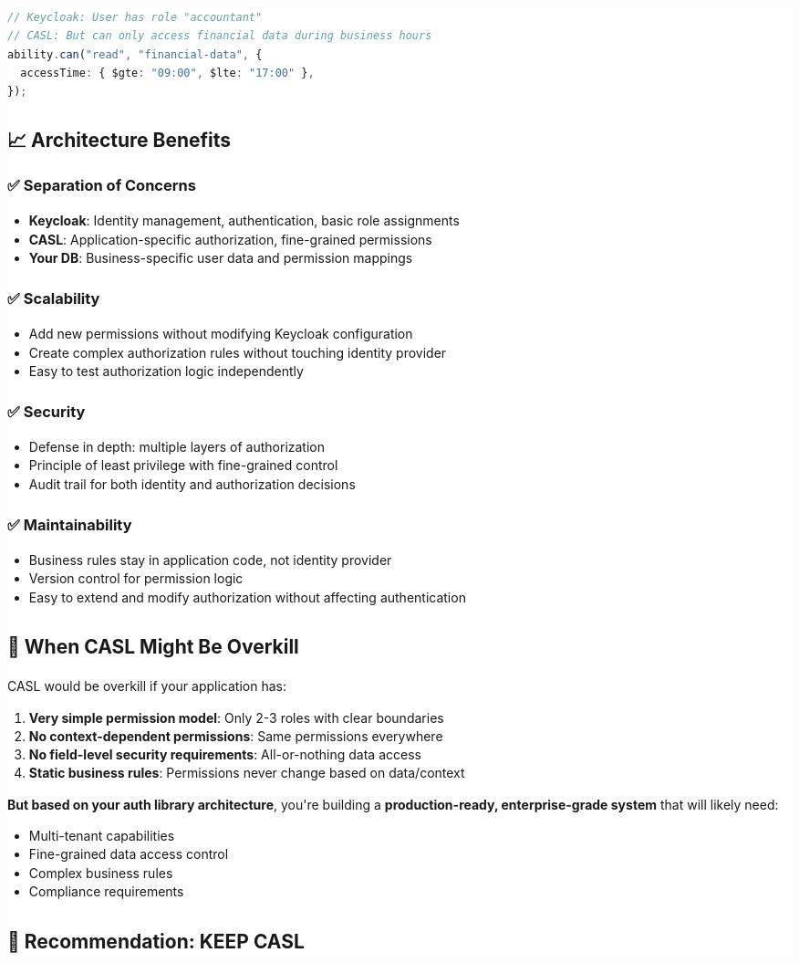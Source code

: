 ```typescript
// Keycloak: User has role "accountant"
// CASL: But can only access financial data during business hours
ability.can("read", "financial-data", {
  accessTime: { $gte: "09:00", $lte: "17:00" },
});
```

## 📈 **Architecture Benefits**

### ✅ **Separation of Concerns**

- **Keycloak**: Identity management, authentication, basic role assignments
- **CASL**: Application-specific authorization, fine-grained permissions
- **Your DB**: Business-specific user data and permission mappings

### ✅ **Scalability**

- Add new permissions without modifying Keycloak configuration
- Create complex authorization rules without touching identity provider
- Easy to test authorization logic independently

### ✅ **Security**

- Defense in depth: multiple layers of authorization
- Principle of least privilege with fine-grained control
- Audit trail for both identity and authorization decisions

### ✅ **Maintainability**

- Business rules stay in application code, not identity provider
- Version control for permission logic
- Easy to extend and modify authorization without affecting authentication

## 🚫 **When CASL Might Be Overkill**

CASL would be overkill if your application has:

1. **Very simple permission model**: Only 2-3 roles with clear boundaries
2. **No context-dependent permissions**: Same permissions everywhere
3. **No field-level security requirements**: All-or-nothing data access
4. **Static business rules**: Permissions never change based on data/context

**But based on your auth library architecture**, you're building a **production-ready, enterprise-grade system** that will likely need:

- Multi-tenant capabilities
- Fine-grained data access control
- Complex business rules
- Compliance requirements

## 🎯 **Recommendation: KEEP CASL**

